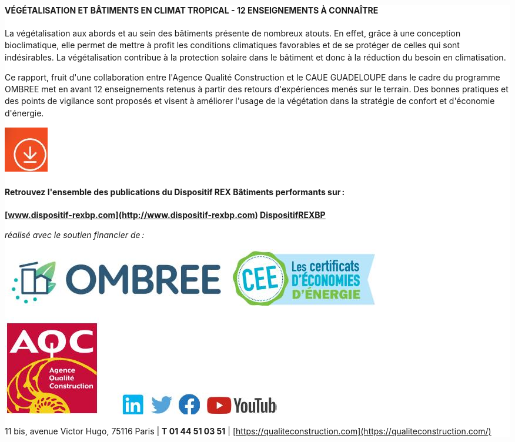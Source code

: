 #### **VÉGÉTALISATION ET BÂTIMENTS EN CLIMAT TROPICAL - 12 ENSEIGNEMENTS À CONNAÎTRE**

La végétalisation aux abords et au sein des bâtiments présente de nombreux atouts. En effet, grâce à une conception bioclimatique, elle permet de mettre à profit les conditions climatiques favorables et de se protéger de celles qui sont indésirables. La végétalisation contribue à la protection solaire dans le bâtiment et donc à la réduction du besoin en climatisation.

Ce rapport, fruit d'une collaboration entre l'Agence Qualité Construction et le CAUE GUADELOUPE dans le cadre du programme OMBREE met en avant 12 enseignements retenus à partir des retours d'expériences menés sur le terrain. Des bonnes pratiques et des points de vigilance sont proposés et visent à améliorer l'usage de la végétation dans la stratégie de confort et d'économie d'énergie.

![](<images/QCM Végétalisation et bâtiments en climat tropical - QUESTIONS ET REPONSES/_page_42_Picture_6.jpeg>)

#### **Retrouvez l'ensemble des publications du Dispositif REX Bâtiments performants sur :**

**[www.dispositif-rexbp.com](http://www.dispositif-rexbp.com) [DispositifREXBP](https://www.facebook.com/DispositifREXBP/)**

*réalisé avec le soutien financier de :*

![](<images/QCM Végétalisation et bâtiments en climat tropical - QUESTIONS ET REPONSES/_page_42_Picture_11.jpeg>)

![](<images/QCM Végétalisation et bâtiments en climat tropical - QUESTIONS ET REPONSES/_page_42_Picture_12.jpeg>)

11 bis, avenue Victor Hugo, 75116 Paris | **T 01 44 51 03 51** | [https://qualiteconstruction.com](https://qualiteconstruction.com/)